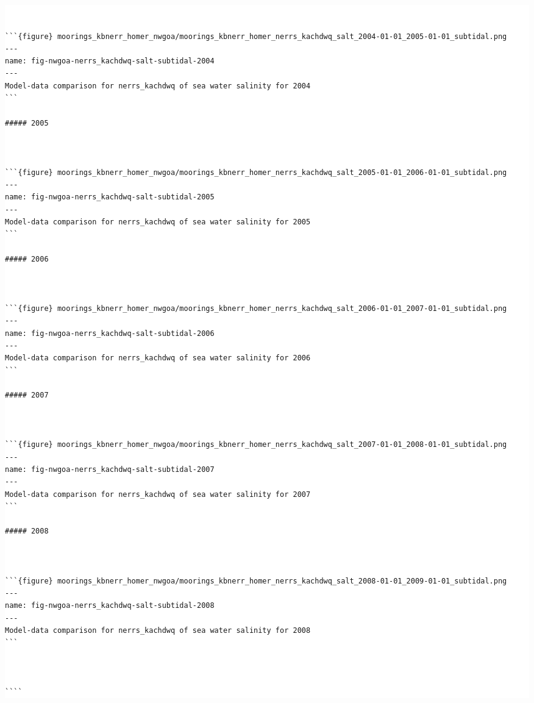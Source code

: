 `````{div} full-width 


```{figure} moorings_kbnerr_homer_nwgoa/moorings_kbnerr_homer_nerrs_kachdwq_salt_2004-01-01_2005-01-01_subtidal.png
---
name: fig-nwgoa-nerrs_kachdwq-salt-subtidal-2004
---
Model-data comparison for nerrs_kachdwq of sea water salinity for 2004
```

##### 2005



```{figure} moorings_kbnerr_homer_nwgoa/moorings_kbnerr_homer_nerrs_kachdwq_salt_2005-01-01_2006-01-01_subtidal.png
---
name: fig-nwgoa-nerrs_kachdwq-salt-subtidal-2005
---
Model-data comparison for nerrs_kachdwq of sea water salinity for 2005
```

##### 2006



```{figure} moorings_kbnerr_homer_nwgoa/moorings_kbnerr_homer_nerrs_kachdwq_salt_2006-01-01_2007-01-01_subtidal.png
---
name: fig-nwgoa-nerrs_kachdwq-salt-subtidal-2006
---
Model-data comparison for nerrs_kachdwq of sea water salinity for 2006
```

##### 2007



```{figure} moorings_kbnerr_homer_nwgoa/moorings_kbnerr_homer_nerrs_kachdwq_salt_2007-01-01_2008-01-01_subtidal.png
---
name: fig-nwgoa-nerrs_kachdwq-salt-subtidal-2007
---
Model-data comparison for nerrs_kachdwq of sea water salinity for 2007
```

##### 2008



```{figure} moorings_kbnerr_homer_nwgoa/moorings_kbnerr_homer_nerrs_kachdwq_salt_2008-01-01_2009-01-01_subtidal.png
---
name: fig-nwgoa-nerrs_kachdwq-salt-subtidal-2008
---
Model-data comparison for nerrs_kachdwq of sea water salinity for 2008
```



````
`````
